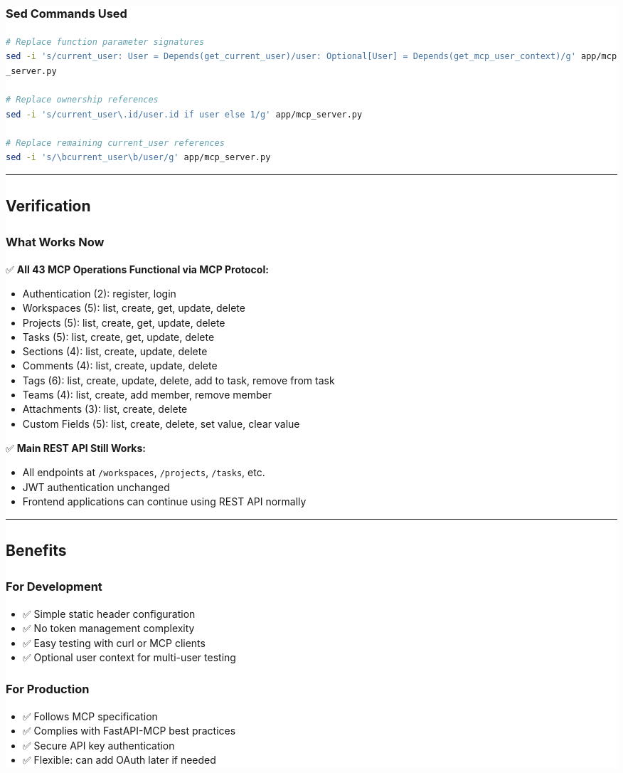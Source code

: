 ### Sed Commands Used
```bash
# Replace function parameter signatures
sed -i 's/current_user: User = Depends(get_current_user)/user: Optional[User] = Depends(get_mcp_user_context)/g' app/mcp_server.py

# Replace ownership references
sed -i 's/current_user\.id/user.id if user else 1/g' app/mcp_server.py

# Replace remaining current_user references
sed -i 's/\bcurrent_user\b/user/g' app/mcp_server.py
```

---

## Verification

### What Works Now

✅ **All 43 MCP Operations Functional via MCP Protocol:**
- Authentication (2): register, login
- Workspaces (5): list, create, get, update, delete
- Projects (5): list, create, get, update, delete
- Tasks (5): list, create, get, update, delete
- Sections (4): list, create, update, delete
- Comments (4): list, create, update, delete
- Tags (6): list, create, update, delete, add to task, remove from task
- Teams (4): list, create, add member, remove member
- Attachments (3): list, create, delete
- Custom Fields (5): list, create, delete, set value, clear value

✅ **Main REST API Still Works:**
- All endpoints at `/workspaces`, `/projects`, `/tasks`, etc.
- JWT authentication unchanged
- Frontend applications can continue using REST API normally

---

## Benefits

### For Development
- ✅ Simple static header configuration
- ✅ No token management complexity
- ✅ Easy testing with curl or MCP clients
- ✅ Optional user context for multi-user testing

### For Production
- ✅ Follows MCP specification
- ✅ Complies with FastAPI-MCP best practices
- ✅ Secure API key authentication
- ✅ Flexible: can add OAuth later if needed
